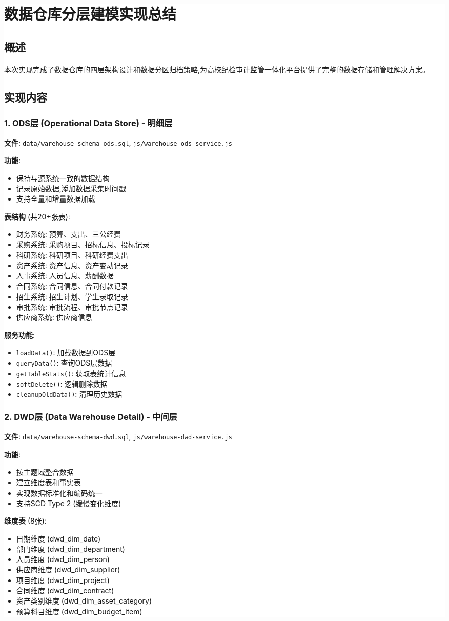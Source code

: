 # 数据仓库分层建模实现总结

## 概述

本次实现完成了数据仓库的四层架构设计和数据分区归档策略,为高校纪检审计监管一体化平台提供了完整的数据存储和管理解决方案。

## 实现内容

### 1. ODS层 (Operational Data Store) - 明细层

**文件**: `data/warehouse-schema-ods.sql`, `js/warehouse-ods-service.js`

**功能**:
- 保持与源系统一致的数据结构
- 记录原始数据,添加数据采集时间戳
- 支持全量和增量数据加载

**表结构** (共20+张表):
- 财务系统: 预算、支出、三公经费
- 采购系统: 采购项目、招标信息、投标记录
- 科研系统: 科研项目、科研经费支出
- 资产系统: 资产信息、资产变动记录
- 人事系统: 人员信息、薪酬数据
- 合同系统: 合同信息、合同付款记录
- 招生系统: 招生计划、学生录取记录
- 审批系统: 审批流程、审批节点记录
- 供应商系统: 供应商信息

**服务功能**:
- `loadData()`: 加载数据到ODS层
- `queryData()`: 查询ODS层数据
- `getTableStats()`: 获取表统计信息
- `softDelete()`: 逻辑删除数据
- `cleanupOldData()`: 清理历史数据

### 2. DWD层 (Data Warehouse Detail) - 中间层

**文件**: `data/warehouse-schema-dwd.sql`, `js/warehouse-dwd-service.js`

**功能**:
- 按主题域整合数据
- 建立维度表和事实表
- 实现数据标准化和编码统一
- 支持SCD Type 2 (缓慢变化维度)

**维度表** (8张):
- 日期维度 (dwd_dim_date)
- 部门维度 (dwd_dim_department)
- 人员维度 (dwd_dim_person)
- 供应商维度 (dwd_dim_supplier)
- 项目维度 (dwd_dim_project)
- 合同维度 (dwd_dim_contract)
- 资产类别维度 (dwd_dim_asset_category)
- 预算科目维度 (dwd_dim_budget_item)
